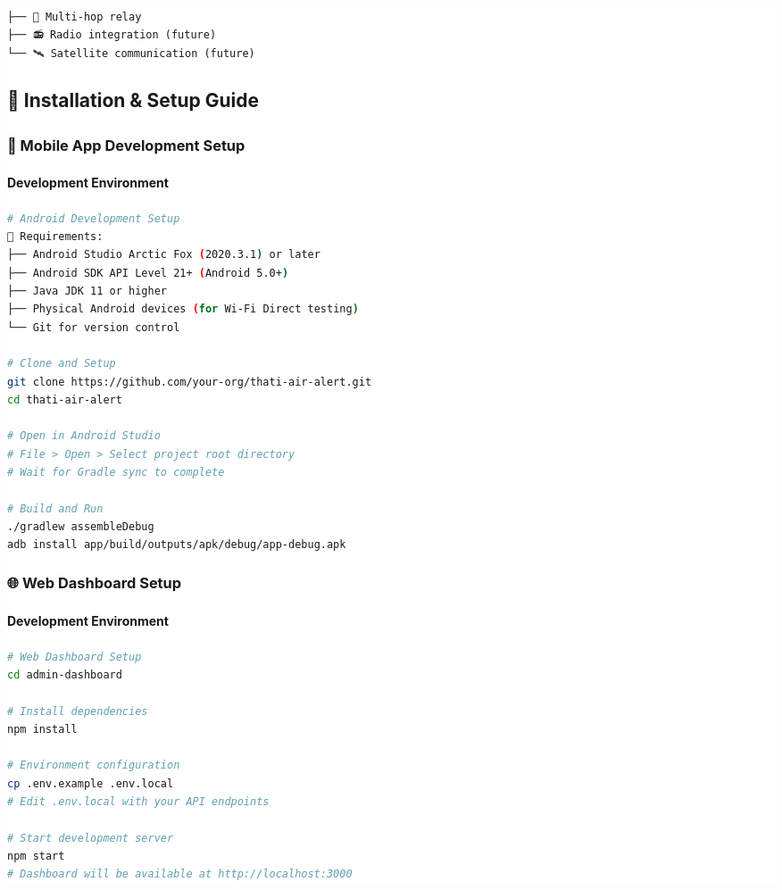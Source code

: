 ```
├── 🔄 Multi-hop relay
├── 📻 Radio integration (future)
└── 🛰️ Satellite communication (future)
```

## 🔧 Installation & Setup Guide

### 📱 Mobile App Development Setup

#### **Development Environment**
```bash
# Android Development Setup
📱 Requirements:
├── Android Studio Arctic Fox (2020.3.1) or later
├── Android SDK API Level 21+ (Android 5.0+)
├── Java JDK 11 or higher
├── Physical Android devices (for Wi-Fi Direct testing)
└── Git for version control

# Clone and Setup
git clone https://github.com/your-org/thati-air-alert.git
cd thati-air-alert

# Open in Android Studio
# File > Open > Select project root directory
# Wait for Gradle sync to complete

# Build and Run
./gradlew assembleDebug
adb install app/build/outputs/apk/debug/app-debug.apk
```

### 🌐 Web Dashboard Setup

#### **Development Environment**
```bash
# Web Dashboard Setup
cd admin-dashboard

# Install dependencies
npm install

# Environment configuration
cp .env.example .env.local
# Edit .env.local with your API endpoints

# Start development server
npm start
# Dashboard will be available at http://localhost:3000
```
